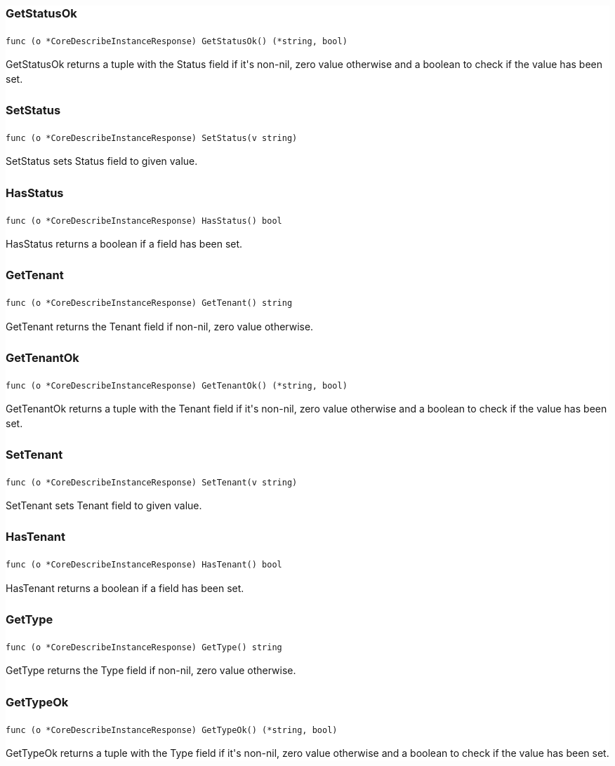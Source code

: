 ### GetStatusOk

`func (o *CoreDescribeInstanceResponse) GetStatusOk() (*string, bool)`

GetStatusOk returns a tuple with the Status field if it's non-nil, zero value otherwise
and a boolean to check if the value has been set.

### SetStatus

`func (o *CoreDescribeInstanceResponse) SetStatus(v string)`

SetStatus sets Status field to given value.

### HasStatus

`func (o *CoreDescribeInstanceResponse) HasStatus() bool`

HasStatus returns a boolean if a field has been set.

### GetTenant

`func (o *CoreDescribeInstanceResponse) GetTenant() string`

GetTenant returns the Tenant field if non-nil, zero value otherwise.

### GetTenantOk

`func (o *CoreDescribeInstanceResponse) GetTenantOk() (*string, bool)`

GetTenantOk returns a tuple with the Tenant field if it's non-nil, zero value otherwise
and a boolean to check if the value has been set.

### SetTenant

`func (o *CoreDescribeInstanceResponse) SetTenant(v string)`

SetTenant sets Tenant field to given value.

### HasTenant

`func (o *CoreDescribeInstanceResponse) HasTenant() bool`

HasTenant returns a boolean if a field has been set.

### GetType

`func (o *CoreDescribeInstanceResponse) GetType() string`

GetType returns the Type field if non-nil, zero value otherwise.

### GetTypeOk

`func (o *CoreDescribeInstanceResponse) GetTypeOk() (*string, bool)`

GetTypeOk returns a tuple with the Type field if it's non-nil, zero value otherwise
and a boolean to check if the value has been set.
